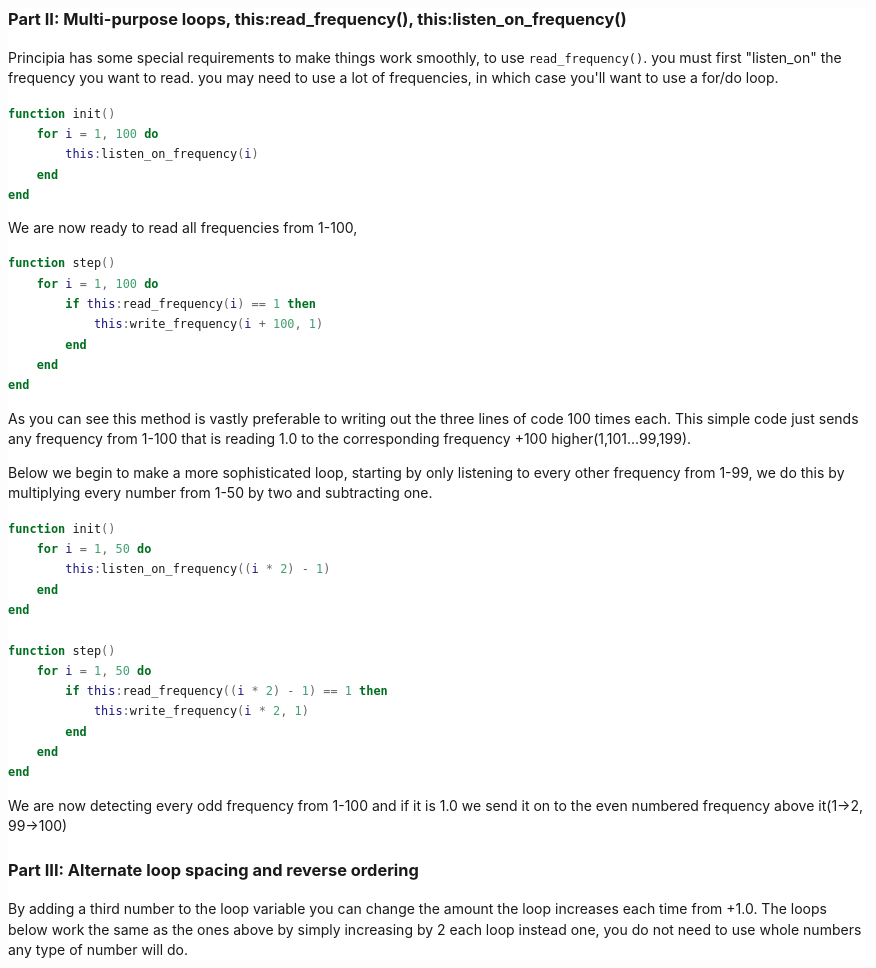 ### Part II: Multi-purpose loops, this:read_frequency(), this:listen_on_frequency()
Principia has some special requirements to make things work smoothly, to use `read_frequency()`. you must first "listen_on" the frequency you want to read. you may need to use a lot of frequencies, in which case you'll want to use a for/do loop.

```lua
function init()
	for i = 1, 100 do
		this:listen_on_frequency(i)
	end
end
```

We are now ready to read all frequencies from 1-100,

```lua
function step()
	for i = 1, 100 do
		if this:read_frequency(i) == 1 then
			this:write_frequency(i + 100, 1)
		end
	end
end
```

As you can see this method is vastly preferable to writing out the three lines of code 100 times each. This simple code just sends any frequency from 1-100 that is reading 1.0 to the corresponding frequency +100 higher(1,101...99,199).

Below we begin to make a more sophisticated loop, starting by only listening to every other frequency from 1-99, we do this by multiplying every number from 1-50 by two and subtracting one.

```lua
function init()
	for i = 1, 50 do
		this:listen_on_frequency((i * 2) - 1)
	end
end

function step()
	for i = 1, 50 do
		if this:read_frequency((i * 2) - 1) == 1 then
			this:write_frequency(i * 2, 1)
		end
	end
end
```

We are now detecting every odd frequency from 1-100 and if it is 1.0 we send it on to the even numbered frequency above it(1->2, 99->100)

### Part III: Alternate loop spacing and reverse ordering
By adding a third number to the loop variable you can change the amount the loop increases each time from +1.0. The loops below work the same as the ones above by simply increasing by 2 each loop instead one, you do not need to use whole numbers any type of number will do.
